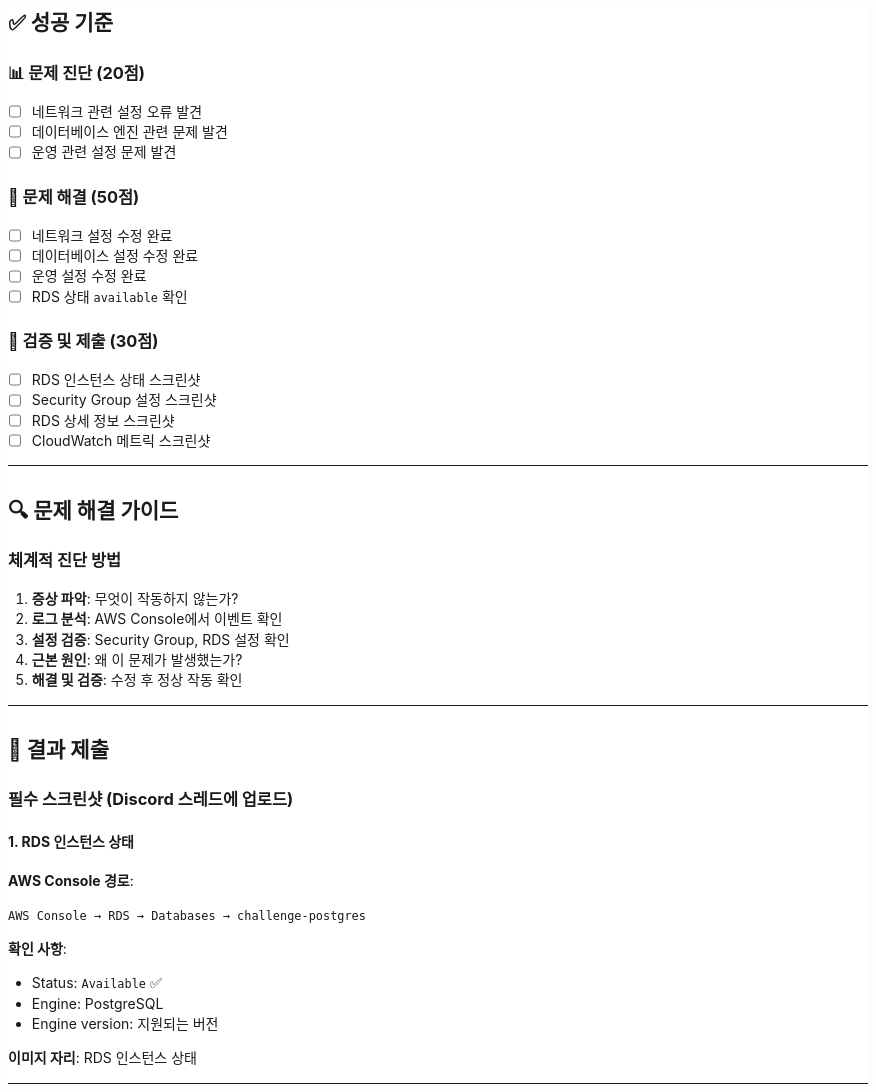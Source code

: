 ## ✅ 성공 기준

### 📊 문제 진단 (20점)
- [ ] 네트워크 관련 설정 오류 발견
- [ ] 데이터베이스 엔진 관련 문제 발견
- [ ] 운영 관련 설정 문제 발견

### 🔧 문제 해결 (50점)
- [ ] 네트워크 설정 수정 완료
- [ ] 데이터베이스 설정 수정 완료
- [ ] 운영 설정 수정 완료
- [ ] RDS 상태 `available` 확인

### 📸 검증 및 제출 (30점)
- [ ] RDS 인스턴스 상태 스크린샷
- [ ] Security Group 설정 스크린샷
- [ ] RDS 상세 정보 스크린샷
- [ ] CloudWatch 메트릭 스크린샷

---

## 🔍 문제 해결 가이드

### 체계적 진단 방법
1. **증상 파악**: 무엇이 작동하지 않는가?
2. **로그 분석**: AWS Console에서 이벤트 확인
3. **설정 검증**: Security Group, RDS 설정 확인
4. **근본 원인**: 왜 이 문제가 발생했는가?
5. **해결 및 검증**: 수정 후 정상 작동 확인

---

## 📸 결과 제출

### 필수 스크린샷 (Discord 스레드에 업로드)

#### 1. RDS 인스턴스 상태
**AWS Console 경로**:
```
AWS Console → RDS → Databases → challenge-postgres
```

**확인 사항**:
- Status: `Available` ✅
- Engine: PostgreSQL
- Engine version: 지원되는 버전

**이미지 자리**: RDS 인스턴스 상태

---
